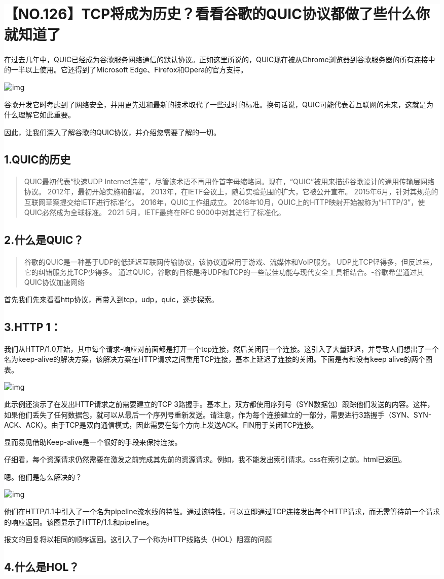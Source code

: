 # 【NO.126】TCP将成为历史？看看谷歌的QUIC协议都做了些什么你就知道了

在过去几年中，QUIC已经成为谷歌服务网络通信的默认协议。正如这里所说的，QUIC现在被从Chrome浏览器到谷歌服务器的所有连接中的一半以上使用。它还得到了Microsoft Edge、Firefox和Opera的官方支持。

![img](https://pic2.zhimg.com/80/v2-5367efdcc38a220f8b239c1a7d46e3dd_720w.webp)

谷歌开发它时考虑到了网络安全，并用更先进和最新的技术取代了一些过时的标准。换句话说，QUIC可能代表着互联网的未来，这就是为什么理解它如此重要。

因此，让我们深入了解谷歌的QUIC协议，并介绍您需要了解的一切。

## **1.QUIC的历史**

> QUIC最初代表“快速UDP Internet连接”，尽管该术语不再用作首字母缩略词。现在，“QUIC”被用来描述谷歌设计的通用传输层网络协议。
> 2012年，最初开始实施和部署。
> 2013年，在IETF会议上，随着实验范围的扩大，它被公开宣布。
> 2015年6月，针对其规范的互联网草案提交给IETF进行标准化。
> 2016年，QUIC工作组成立。
> 2018年10月，QUIC上的HTTP映射开始被称为“HTTP/3”，使QUIC必然成为全球标准。
> 2021 5月，IETF最终在RFC 9000中对其进行了标准化。

## **2.什么是QUIC？**

> 谷歌的QUIC是一种基于UDP的低延迟互联网传输协议，该协议通常用于游戏、流媒体和VoIP服务。
> UDP比TCP轻得多，但反过来，它的纠错服务比TCP少得多。
> 通过QUIC，谷歌的目标是将UDP和TCP的一些最佳功能与现代安全工具相结合。-谷歌希望通过其QUIC协议加速网络

首先我们先来看看http协议，再带入到tcp，udp，quic，逐步探索。

## **3.HTTP 1：**

我们从HTTP/1.0开始，其中每个请求-响应对前面都是打开一个tcp连接，然后关闭同一个连接。这引入了大量延迟，并导致人们想出了一个名为keep-alive的解决方案，该解决方案在HTTP请求之间重用TCP连接，基本上延迟了连接的关闭。下面是有和没有keep alive的两个图表。

![img](https://pic1.zhimg.com/80/v2-06319b737a3b3a2e5ee9ae4748c4dfa0_720w.webp)

此示例还演示了在发出HTTP请求之前需要建立的TCP 3路握手。基本上，双方都使用序列号（SYN数据包）跟踪他们发送的内容。这样，如果他们丢失了任何数据包，就可以从最后一个序列号重新发送。请注意，作为每个连接建立的一部分，需要进行3路握手（SYN、SYN-ACK、ACK）。由于TCP是双向通信模式，因此需要在每个方向上发送ACK。FIN用于关闭TCP连接。

显而易见借助Keep-alive是一个很好的手段来保持连接。

仔细看，每个资源请求仍然需要在激发之前完成其先前的资源请求。例如，我不能发出索引请求。css在索引之前。html已返回。

嗯。他们是怎么解决的？

![img](https://pic1.zhimg.com/80/v2-631b5ce16c3b0ce1359371290608261c_720w.webp)

他们在HTTP/1.1中引入了一个名为pipeline流水线的特性。通过该特性，可以立即通过TCP连接发出每个HTTP请求，而无需等待前一个请求的响应返回。该图显示了HTTP/1.1.和pipeline。

报文的回复将以相同的顺序返回。这引入了一个称为HTTP线路头（HOL）阻塞的问题

## 4.什么是HOL？
